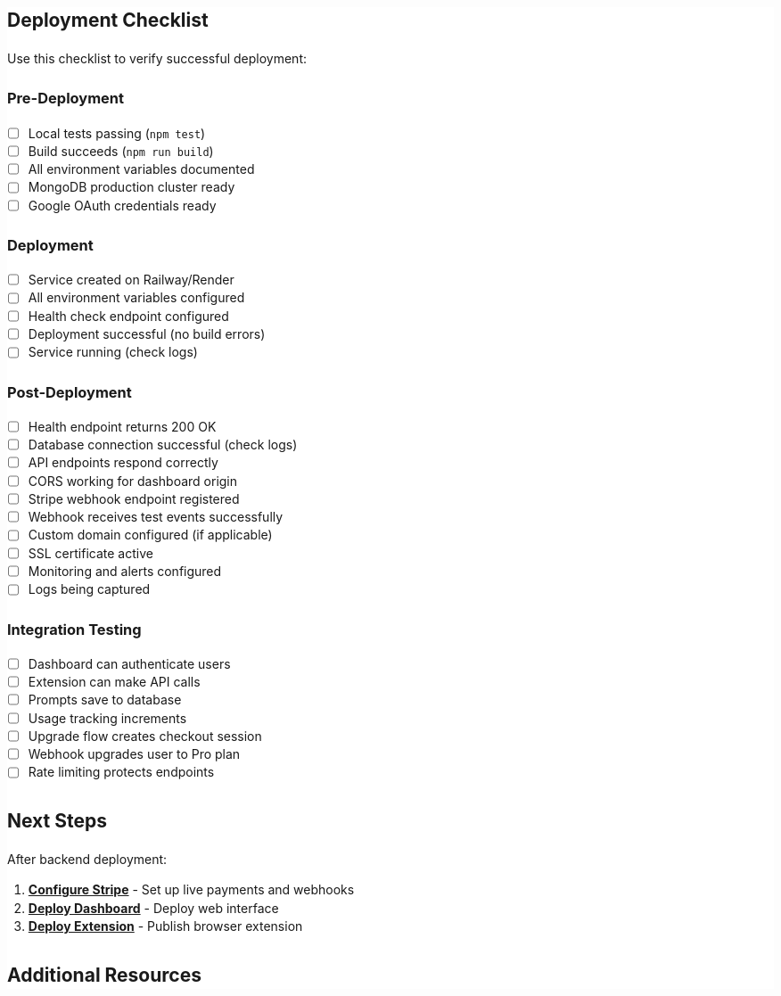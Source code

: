 ## Deployment Checklist

Use this checklist to verify successful deployment:

### Pre-Deployment
- [ ] Local tests passing (`npm test`)
- [ ] Build succeeds (`npm run build`)
- [ ] All environment variables documented
- [ ] MongoDB production cluster ready
- [ ] Google OAuth credentials ready

### Deployment
- [ ] Service created on Railway/Render
- [ ] All environment variables configured
- [ ] Health check endpoint configured
- [ ] Deployment successful (no build errors)
- [ ] Service running (check logs)

### Post-Deployment
- [ ] Health endpoint returns 200 OK
- [ ] Database connection successful (check logs)
- [ ] API endpoints respond correctly
- [ ] CORS working for dashboard origin
- [ ] Stripe webhook endpoint registered
- [ ] Webhook receives test events successfully
- [ ] Custom domain configured (if applicable)
- [ ] SSL certificate active
- [ ] Monitoring and alerts configured
- [ ] Logs being captured

### Integration Testing
- [ ] Dashboard can authenticate users
- [ ] Extension can make API calls
- [ ] Prompts save to database
- [ ] Usage tracking increments
- [ ] Upgrade flow creates checkout session
- [ ] Webhook upgrades user to Pro plan
- [ ] Rate limiting protects endpoints

## Next Steps

After backend deployment:

1. **[Configure Stripe](./stripe.md)** - Set up live payments and webhooks
2. **[Deploy Dashboard](./dashboard.md)** - Deploy web interface
3. **[Deploy Extension](./extension.md)** - Publish browser extension

## Additional Resources
